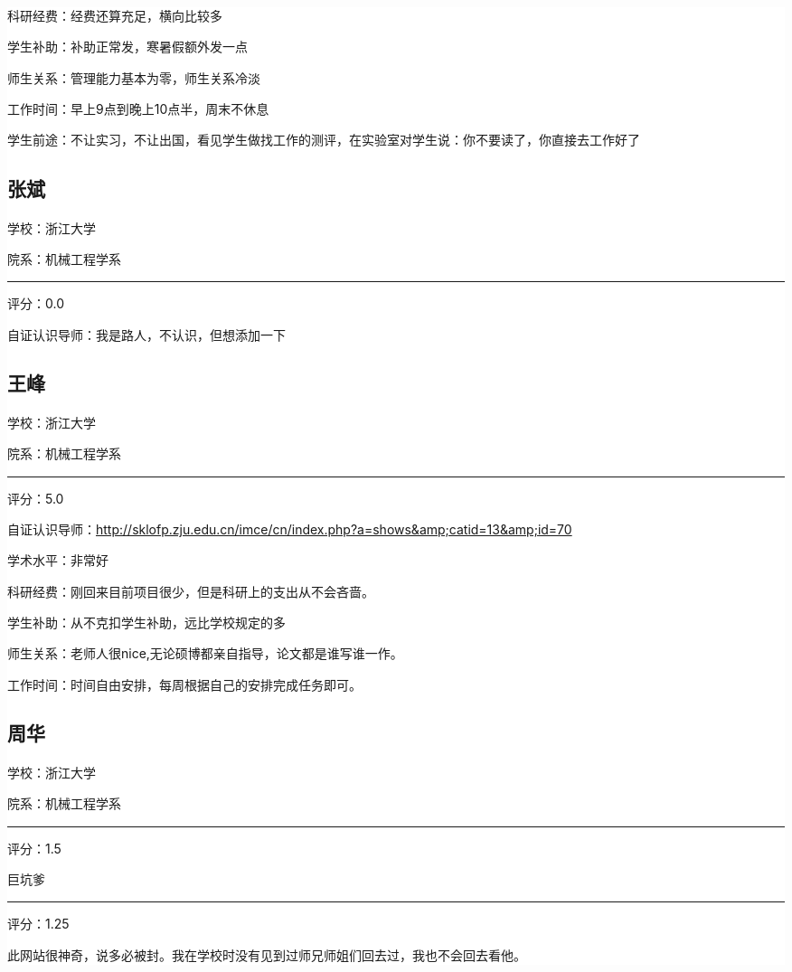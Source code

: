 科研经费：经费还算充足，横向比较多

学生补助：补助正常发，寒暑假额外发一点

师生关系：管理能力基本为零，师生关系冷淡

工作时间：早上9点到晚上10点半，周末不休息

学生前途：不让实习，不让出国，看见学生做找工作的测评，在实验室对学生说：你不要读了，你直接去工作好了

## 张斌

学校：浙江大学

院系：机械工程学系

* * *

评分：0.0

自证认识导师：我是路人，不认识，但想添加一下

## 王峰

学校：浙江大学

院系：机械工程学系

* * *

评分：5.0

自证认识导师：http://sklofp.zju.edu.cn/imce/cn/index.php?a=shows&amp;catid=13&amp;id=70

学术水平：非常好

科研经费：刚回来目前项目很少，但是科研上的支出从不会吝啬。

学生补助：从不克扣学生补助，远比学校规定的多

师生关系：老师人很nice,无论硕博都亲自指导，论文都是谁写谁一作。

工作时间：时间自由安排，每周根据自己的安排完成任务即可。

## 周华

学校：浙江大学

院系：机械工程学系

* * *

评分：1.5

巨坑爹

* * *

评分：1.25

此网站很神奇，说多必被封。我在学校时没有见到过师兄师姐们回去过，我也不会回去看他。
